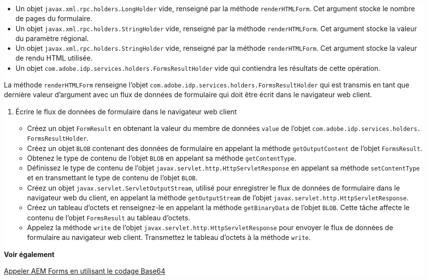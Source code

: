    * Un objet `javax.xml.rpc.holders.LongHolder` vide, renseigné par la méthode `renderHTMLForm`. Cet argument stocke le nombre de pages du formulaire.
   * Un objet `javax.xml.rpc.holders.StringHolder` vide, renseigné par la méthode `renderHTMLForm`. Cet argument stocke la valeur du paramètre régional.
   * Un objet `javax.xml.rpc.holders.StringHolder` vide, renseigné par la méthode `renderHTMLForm`. Cet argument stocke la valeur de rendu HTML utilisée.
   * Un objet `com.adobe.idp.services.holders.FormsResultHolder` vide qui contiendra les résultats de cette opération.

   La méthode `renderHTMLForm` renseigne l’objet `com.adobe.idp.services.holders.FormsResultHolder` qui est transmis en tant que dernière valeur d’argument avec un flux de données de formulaire qui doit être écrit dans le navigateur web client.

1. Écrire le flux de données de formulaire dans le navigateur web client

   * Créez un objet `FormResult` en obtenant la valeur du membre de données `value` de l’objet `com.adobe.idp.services.holders.FormsResultHolder`.
   * Créez un objet `BLOB` contenant des données de formulaire en appelant la méthode `getOutputContent` de l’objet `FormsResult`.
   * Obtenez le type de contenu de l’objet `BLOB` en appelant sa méthode `getContentType`.
   * Définissez le type de contenu de l’objet `javax.servlet.http.HttpServletResponse` en appelant sa méthode `setContentType` et en transmettant le type de contenu de l’objet `BLOB`.
   * Créez un objet `javax.servlet.ServletOutputStream`, utilisé pour enregistrer le flux de données de formulaire dans le navigateur web du client, en appelant la méthode `getOutputStream` de lʼobjet `javax.servlet.http.HttpServletResponse`.
   * Créez un tableau d’octets et renseignez-le en appelant la méthode `getBinaryData` de lʼobjet `BLOB`. Cette tâche affecte le contenu de l’objet `FormsResult` au tableau d’octets.
   * Appelez la méthode `write` de l’objet `javax.servlet.http.HttpServletResponse` pour envoyer le flux de données de formulaire au navigateur web client. Transmettez le tableau d’octets à la méthode `write`.

**Voir également**

[Appeler AEM Forms en utilisant le codage Base64](/help/forms/developing/invoking-aem-forms-using-web.md#invoking-aem-forms-using-base64-encoding)
